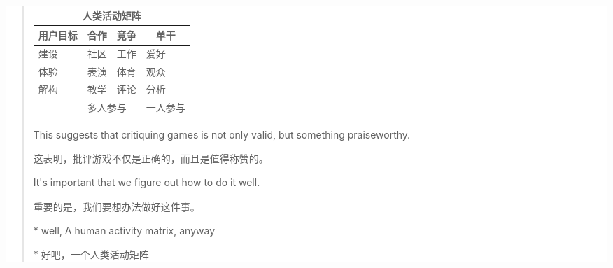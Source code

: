 > <table>
>   <thead>
>     <tr>
>       <th colspan="4">人类活动矩阵</th>
>     </tr>
>     <tr>
>       <th>用户目标</th>
>       <th>合作</th>
>       <th>竞争</th>
>       <th>单干</th>
>     </tr>
>   </thead>
>   <tbody>
>     <tr>
>       <td>建设</td>
>       <td>社区</td>
>       <td>工作</td>
>       <td>爱好</td>
>     </tr>
>     <tr>
>       <td>体验</td>
>       <td>表演</td>
>       <td>体育</td>
>       <td>观众</td>
>     </tr>
>     <tr>
>       <td>解构</td>
>       <td>教学</td>
>       <td>评论</td>
>       <td>分析</td>
>     </tr>
>     <tr>
>       <td></td>
>       <td colspan="2">多人参与</td>
>       <td>一人参与</td>
>     </tr>
>   </tbody>
> </table>
> 
> This suggests that critiquing games is not only valid, but something praiseworthy.
> 
> 这表明，批评游戏不仅是正确的，而且是值得称赞的。
> 
> It's important that we figure out how to do it well.
> 
> 重要的是，我们要想办法做好这件事。
> 
> \* well, A human activity matrix, anyway
> 
> \* 好吧，一个人类活动矩阵
